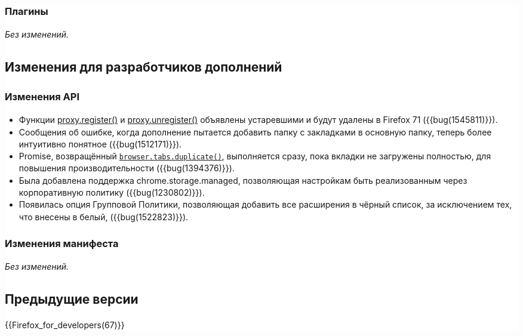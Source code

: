 ### Плагины

_Без изменений._

## Изменения для разработчиков дополнений

### Изменения API

- Функции [proxy.register()](/ru/docs/Mozilla/Add-ons/WebExtensions/API/proxy/register) и [proxy.unregister()](/ru/docs/Mozilla/Add-ons/WebExtensions/API/proxy/unregister) объявлены устаревшими и будут удалены в Firefox 71 ({{bug(1545811)}}).
- Сообщения об ошибке, когда дополнение пытается добавить папку с закладками в основную папку, теперь более интуитивно понятное ({{bug(1512171)}}).
- Promise, возвращённый [`browser.tabs.duplicate()`](/en-US/docs/Mozilla/Add-ons/WebExtensions/API/tabs/duplicate), выполняется сразу, пока вкладки не загружены полностью, для повышения производительности ({{bug(1394376)}}).
- Была добавлена поддержка chrome.storage.managed, позволяющая настройкам быть реализованным через корпоративную политику ({{bug(1230802)}}).
- Появилась опция Групповой Политики, позволяющая добавить все расширения в чёрный список, за исключением тех, что внесены в белый, ({{bug(1522823)}}).

### Изменения манифеста

_Без изменений._

## Предыдущие версии

{{Firefox_for_developers(67)}}
